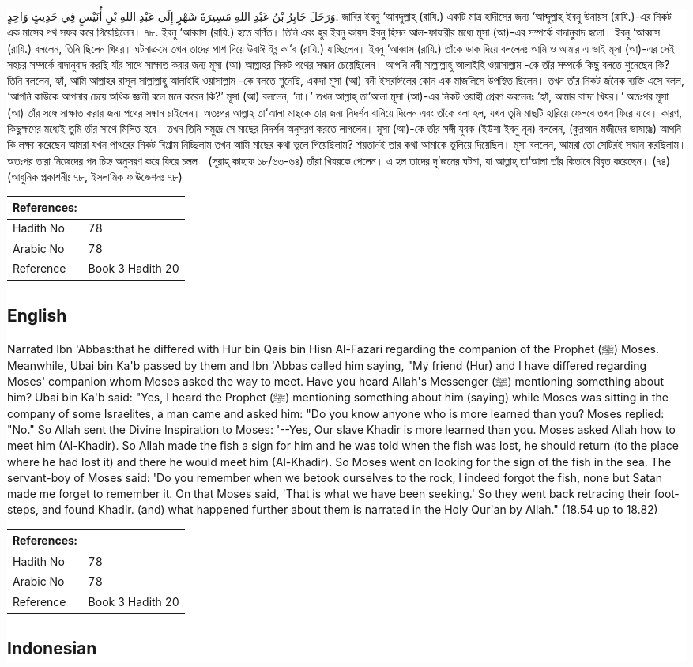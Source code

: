 
<div dir="ltr" lang="bn" style={{fontSize:'larger',backgroundColor:'#f8f9fa',padding:20}}>
وَرَحَلَ جَابِرُ بْنُ عَبْدِ اللهِ مَسِيرَةَ شَهْرٍ إِلَى عَبْدِ اللهِ بْنِ أُنَيْسٍ فِي حَدِيثٍ وَاحِدٍ. জাবির ইবনু ‘আবদুল্লাহ্ (রাযি.) একটি মাত্র হাদীসের জন্য ‘আব্দুল্লাহ্ ইবনু উনায়স (রাযি.)-এর নিকট এক মাসের পথ সফর করে গিয়েছিলেন। ৭৮. ইবনু ‘আব্বাস (রাযি.) হতে বর্ণিত। তিনি এবং হুর ইবনু কায়স ইবনু হিসন আল-ফাযারীর মধ্যে মূসা (আ)-এর সম্পর্কে বাদানুবাদ হলো। ইবনু ‘আব্বাস (রাযি.) বললেন, তিনি ছিলেন খিযর। ঘটনাক্রমে তখন তাদের পাশ দিয়ে উবাঈ ইব্ন কা‘ব (রাযি.) যাচ্ছিলেন। ইবনু ‘আব্বাস (রাযি.) তাঁকে ডাক দিয়ে বললেনঃ আমি ও আমার এ ভাই মূসা (আ)-এর সেই সহচর সম্পর্কে বাদানুবাদ করছি যাঁর সাথে সাক্ষাত করার জন্য মূসা (আ) আল্লাহর নিকট পথের সন্ধান চেয়েছিলেন। আপনি নবী সাল্লাল্লাহু আলাইহি ওয়াসাল্লাম -কে তাঁর সম্পর্কে কিছু বলতে শুনেছেন কি? তিনি বললেন, হ্যাঁ, আমি আল্লাহর রাসূল সাল্লাল্লাহু আলাইহি ওয়াসাল্লাম -কে বলতে শুনেছি, একদা মূসা (আ) বনী ইসরাঈলের কোন এক মাজলিসে উপস্থিত ছিলেন। তখন তাঁর নিকট জনৈক ব্যক্তি এসে বলল, ‘আপনি কাউকে আপনার চেয়ে অধিক জ্ঞানী বলে মনে করেন কি?’ মূসা (আ) বললেন, ‘না।’ তখন আল্লাহ্ তা‘আলা মূসা (আ)-এর নিকট ওয়াহী প্রেরণ করলেনঃ ‘হ্যাঁ, আমার বান্দা খিযর।’ অতঃপর মূসা (আ) তাঁর সঙ্গে সাক্ষাত করার জন্য পথের সন্ধান চাইলেন। অতঃপর আল্লাহ্ তা‘আলা মাছকে তার জন্য নিদর্শন বানিয়ে দিলেন এবং তাঁকে বলা হল, যখন তুমি মাছটি হারিয়ে ফেলবে তখন ফিরে যাবে। কারণ, কিছুক্ষণের মধ্যেই তুমি তাঁর সাথে মিলিত হবে। তখন তিনি সমুদ্রে সে মাছের নিদর্শন অনুসরণ করতে লাগলেন। মূসা (আ)-কে তাঁর সঙ্গী যুবক (ইউশা ইবনু নূন) বললেন, (কুরআন মজীদের ভাষায়ঃ) আপনি কি লক্ষ্য করেছেন আমরা যখন পাথরের নিকট বিশ্রাম নিচ্ছিলাম তখন আমি মাছের কথা ভুলে গিয়েছিলাম? শয়তানই তার কথা আমাকে ভুলিয়ে দিয়েছিল। মূসা বললেন, আমরা তো সেটিরই সন্ধান করছিলাম। অতঃপর তারা নিজেদের পদ চিহ্ন অনুসরণ করে ফিরে চলল। (সূরাহ্ কাহাফ ১৮/৬৩-৬৪) তাঁরা খিযরকে পেলেন। এ হল তাদের দু’জনের ঘটনা, যা আল্লাহ্ তা‘আলা তাঁর কিতাবে বিবৃত করেছেন। (৭৪) (আধুনিক প্রকাশনীঃ ৭৮, ইসলামিক ফাউন্ডেশনঃ ৭৮)
</div>
<div style={{backgroundColor:'#f8f9fa',padding:20, marginBottom: 10}}><table> <thead> <tr> <th>References:</th> <th></th> </tr> </thead> <tbody><tr><td>Hadith No</td><td>78</td></tr><tr><td>Arabic No</td><td>78</td></tr><tr><td>Reference</td><td>Book 3 Hadith 20</td></tr></tbody></table></div>

## English


<div dir="ltr" lang="en" style={{fontSize:'larger',backgroundColor:'#f8f9fa',padding:20}}>
Narrated Ibn 'Abbas:that he differed with Hur bin Qais bin Hisn Al-Fazari regarding the companion of the Prophet (ﷺ) Moses. Meanwhile, Ubai bin Ka'b passed by them and Ibn 'Abbas called him saying, "My friend (Hur) and I have differed regarding Moses' companion whom Moses asked the way to meet. Have you heard Allah's Messenger (ﷺ) mentioning something about him? Ubai bin Ka'b said: "Yes, I heard the Prophet (ﷺ) mentioning something about him (saying) while Moses was sitting in the company of some Israelites, a man came and asked him: "Do you know anyone who is more learned than you? Moses replied: "No." So Allah sent the Divine Inspiration to Moses: '--Yes, Our slave Khadir is more learned than you. Moses asked Allah how to meet him (Al-Khadir). So Allah made the fish a sign for him and he was told when the fish was lost, he should return (to the place where he had lost it) and there he would meet him (Al-Khadir). So Moses went on looking for the sign of the fish in the sea. The servant-boy of Moses said: 'Do you remember when we betook ourselves to the rock, I indeed forgot the fish, none but Satan made me forget to remember it. On that Moses said, 'That is what we have been seeking.' So they went back retracing their footsteps, and found Khadir. (and) what happened further about them is narrated in the Holy Qur'an by Allah." (18.54 up to 18.82)
</div>
<div style={{backgroundColor:'#f8f9fa',padding:20, marginBottom: 10}}><table> <thead> <tr> <th>References:</th> <th></th> </tr> </thead> <tbody><tr><td>Hadith No</td><td>78</td></tr><tr><td>Arabic No</td><td>78</td></tr><tr><td>Reference</td><td>Book 3 Hadith 20</td></tr></tbody></table></div>

## Indonesian

